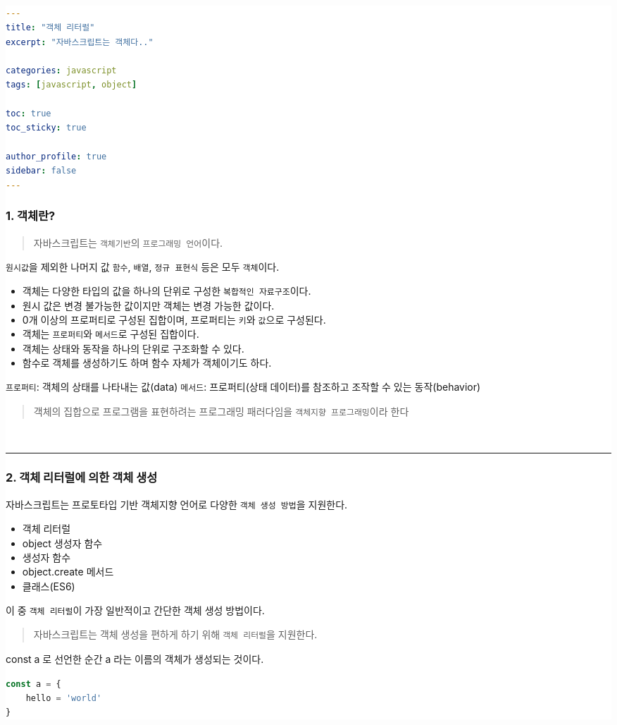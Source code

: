 ```yaml
---
title: "객체 리터럴"
excerpt: "자바스크립트는 객체다.."

categories: javascript
tags: [javascript, object]

toc: true
toc_sticky: true

author_profile: true
sidebar: false
---
```


### 1. 객체란?

> 자바스크립트는 `객체기반`의 `프로그래밍 언어`이다.

`원시값`을 제외한 나머지 값 `함수`, `배열`, `정규 표현식` 등은 모두 `객체`이다.

- 객체는 다양한 타입의 값을 하나의 단위로 구성한 `복합적인 자료구조`이다.
- 원시 값은 변경 불가능한 값이지만 객체는 변경 가능한 값이다.
- 0개 이상의 프로퍼티로 구성된 집합이며, 프로퍼티는 `키`와 `값`으로 구성된다.
- 객체는 `프로퍼티`와 `메서드`로 구성된 집합이다.
- 객체는 상태와 동작을 하나의 단위로 구조화할 수 있다.
- 함수로 객체를 생성하기도 하며 함수 자체가 객체이기도 하다.

`프로퍼티`: 객체의 상태를 나타내는 값(data)
`메서드`: 프로퍼티(상태 데이터)를 참조하고 조작할 수 있는 동작(behavior)

> 객체의 집합으로 프로그램을 표현하려는 프로그래밍 패러다임을 `객체지향 프로그래밍`이라 한다

<br>

---

### 2. 객체 리터럴에 의한 객체 생성

자바스크립트는 프로토타입 기반 객체지향 언어로 다양한 `객체 생성 방법`을 지원한다.

- 객체 리터럴
- object 생성자 함수
- 생성자 함수
- object.create 메서드
- 클래스(ES6)

이 중 `객체 리터럴`이 가장 일반적이고 간단한 객체 생성 방법이다.

> 자바스크립트는 객체 생성을 편하게 하기 위해 `객체 리터럴`을 지원한다.

const a 로 선언한 순간 a 라는 이름의 객체가 생성되는 것이다.

```js
const a = {
	hello = 'world'
}
```


  [a]: 20,